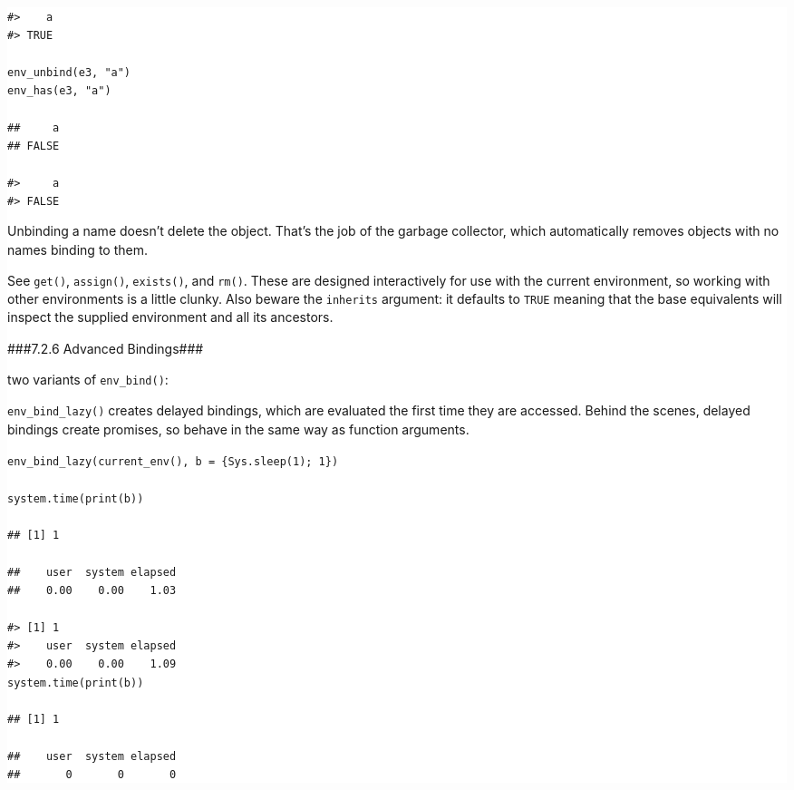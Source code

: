     #>    a 
    #> TRUE

    env_unbind(e3, "a")
    env_has(e3, "a")

    ##     a 
    ## FALSE

    #>     a 
    #> FALSE

Unbinding a name doesn’t delete the object. That’s the job of the
garbage collector, which automatically removes objects with no names
binding to them.

See `get()`, `assign()`, `exists()`, and `rm()`. These are designed
interactively for use with the current environment, so working with
other environments is a little clunky. Also beware the `inherits`
argument: it defaults to `TRUE` meaning that the base equivalents will
inspect the supplied environment and all its ancestors.

\###7.2.6 Advanced Bindings###

two variants of `env_bind()`:

`env_bind_lazy()` creates delayed bindings, which are evaluated the
first time they are accessed. Behind the scenes, delayed bindings create
promises, so behave in the same way as function arguments.

    env_bind_lazy(current_env(), b = {Sys.sleep(1); 1})

    system.time(print(b))

    ## [1] 1

    ##    user  system elapsed 
    ##    0.00    0.00    1.03

    #> [1] 1
    #>    user  system elapsed 
    #>    0.00    0.00    1.09
    system.time(print(b))

    ## [1] 1

    ##    user  system elapsed 
    ##       0       0       0
